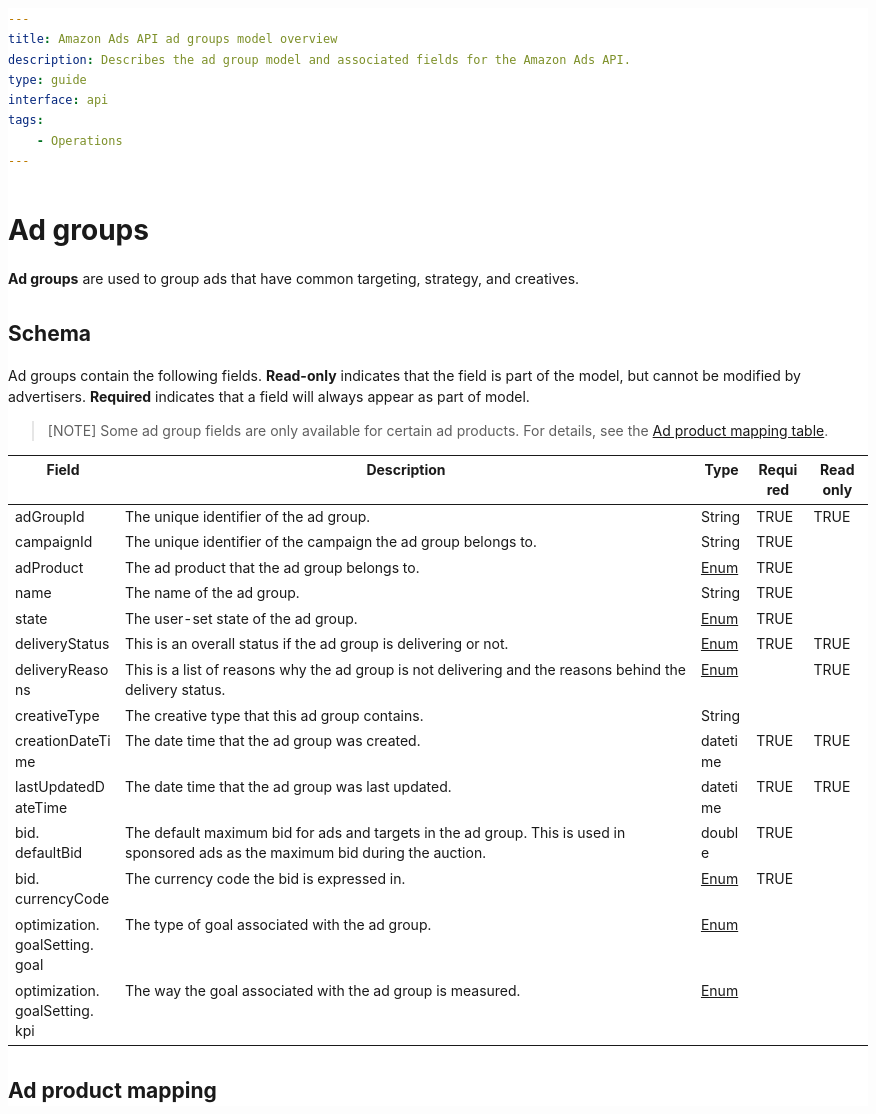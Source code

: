```yaml
---
title: Amazon Ads API ad groups model overview
description: Describes the ad group model and associated fields for the Amazon Ads API.
type: guide
interface: api
tags:
    - Operations
---
```


# Ad groups

**Ad groups** are used to group ads that have common targeting, strategy, and creatives.

## Schema

Ad groups contain the following fields. **Read-only** indicates that the field is part of the model, but cannot be modified by advertisers. **Required** indicates that a field will always appear as part of model. 

>[NOTE] Some ad group fields are only available for certain ad products. For details, see the [Ad product mapping table](#ad-product-mapping).

|Field	|Description	|Type	|Required	|Read only	|
|---	|---	|---	|---	|---	|
|adGroupId	|The unique identifier of the ad group.	|String	|TRUE	|TRUE	|
|campaignId	|The unique identifier of the campaign the ad group belongs to.	|String	|TRUE	| 	|
|adProduct	|The ad product that the ad group belongs to.	|[Enum](reference/common-models/enums#adproduct)	|TRUE	| 	|
|name	|The name of the ad group.	|String	|TRUE	| 	|
|state	|The user-set state of the ad group.	|[Enum](reference/common-models/enums#state)	|TRUE	| 	|
|deliveryStatus	|This is an overall status if the ad group is delivering or not.	|[Enum](reference/common-models/enums#deliverystatus)	|TRUE	|TRUE	|
|deliveryReasons	|This is a list of reasons why the ad group is not delivering and the reasons behind the delivery status.	|[Enum](reference/common-models/enums#deliveryreasons)	|	|TRUE	|
|creativeType	|The creative type that this ad group contains. 	|String	|	|	|
|creationDateTime	|The date time that the ad group was created.	|datetime	|TRUE	|TRUE	|
|lastUpdatedDateTime	|The date time that the ad group was last updated.	|datetime	|TRUE	|TRUE	|
|bid.<br />defaultBid	|The default maximum bid for ads and targets in the ad group. This is used in sponsored ads as the maximum bid during the auction.	|double	|TRUE	| 	|
|bid.<br />currencyCode	|The currency code the bid is expressed in.	|[Enum](reference/common-models/enums#currencyCode)	|TRUE	| 	|
|optimization.<br />goalSetting.<br />goal	|The type of goal associated with the ad group.	|[Enum](reference/common-models/enums#goal)	| 	| 	|
|optimization.<br />goalSetting.<br />kpi	|The way the goal associated with the ad group is measured.	|[Enum](reference/common-models/enums#kpi)	| 	| 	|	

## Ad product mapping
